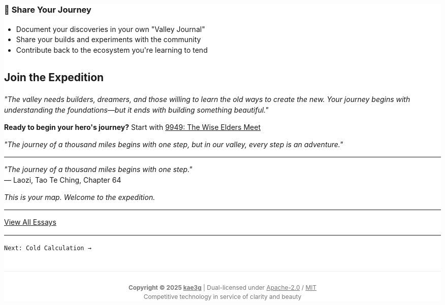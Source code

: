 ### 🌟 **Share Your Journey**
- Document your discoveries in your own "Valley Journal"
- Share your builds and experiments with the community
- Contribute back to the ecosystem you're learning to tend

## Join the Expedition

*"The valley needs builders, dreamers, and those willing to learn the old ways to create the new. Your journey begins with understanding the foundations—but it ends with building something beautiful."*

**Ready to begin your hero's journey?** Start with [9949: The Wise Elders Meet](9949-intro-clojure-nix-ecosystem)

*"The journey of a thousand miles begins with one step, but in our valley, every step is an adventure."*

---

*"The journey of a thousand miles begins with one step."*  
— Laozi, Tao Te Ching, Chapter 64

*This is your map. Welcome to the expedition.*

---

[View All Essays](/12025-10/)

---

```
Next: Cold Calculation →
```

<div style="text-align: center; opacity: 0.6; font-size: 0.85em; margin-top: 3em; padding-top: 1em; border-top: 1px solid rgba(139, 116, 94, 0.2);">

**Copyright © 2025 [kae3g](https://codeberg.org/kae3g/12025-10/)** | Dual-licensed under [Apache-2.0](https://www.apache.org/licenses/LICENSE-2.0) / [MIT](https://opensource.org/licenses/MIT)  
Competitive technology in service of clarity and beauty

</div>
